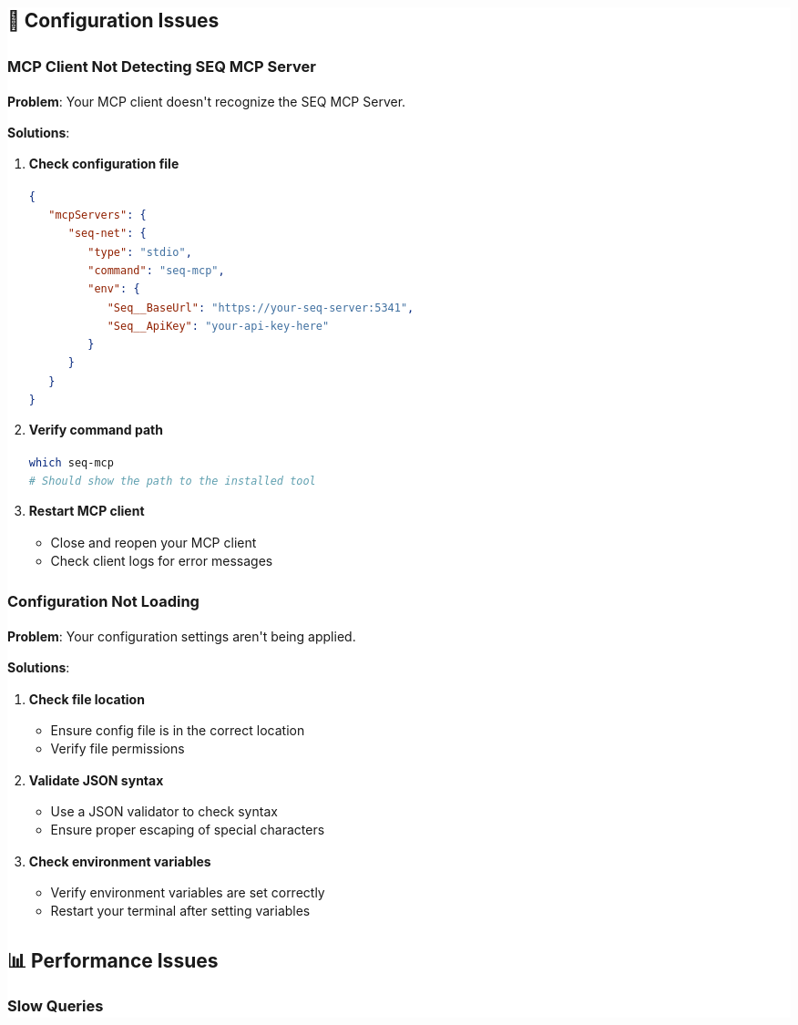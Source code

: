 ## 🔧 Configuration Issues

### MCP Client Not Detecting SEQ MCP Server

**Problem**: Your MCP client doesn't recognize the SEQ MCP Server.

**Solutions**:
1. **Check configuration file**
   ```json
   {
      "mcpServers": {
         "seq-net": {
            "type": "stdio",
            "command": "seq-mcp",
            "env": {
               "Seq__BaseUrl": "https://your-seq-server:5341",
               "Seq__ApiKey": "your-api-key-here"
            }
         }
      }
   }
   ```

2. **Verify command path**
   ```bash
   which seq-mcp
   # Should show the path to the installed tool
   ```

3. **Restart MCP client**
   - Close and reopen your MCP client
   - Check client logs for error messages

### Configuration Not Loading

**Problem**: Your configuration settings aren't being applied.

**Solutions**:
1. **Check file location**
   - Ensure config file is in the correct location
   - Verify file permissions

2. **Validate JSON syntax**
   - Use a JSON validator to check syntax
   - Ensure proper escaping of special characters

3. **Check environment variables**
   - Verify environment variables are set correctly
   - Restart your terminal after setting variables

## 📊 Performance Issues

### Slow Queries
